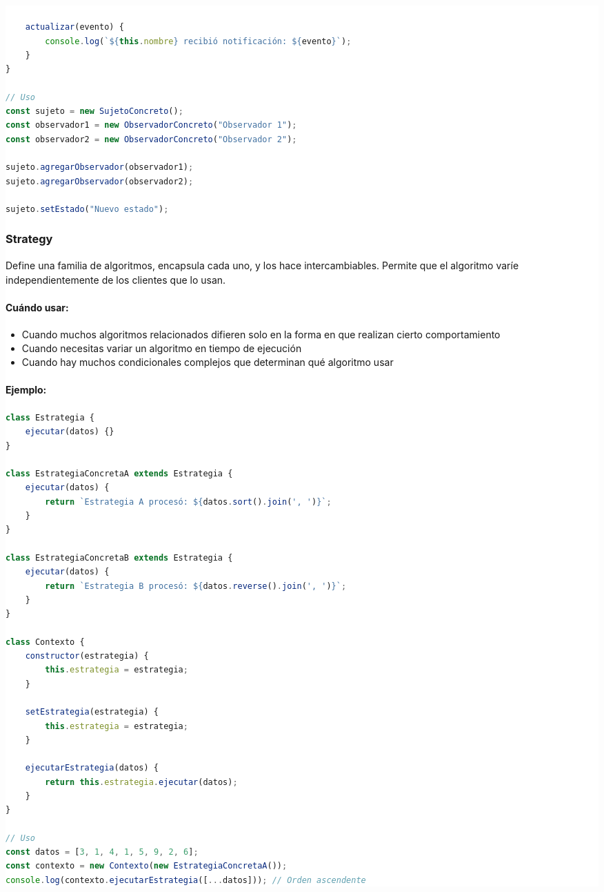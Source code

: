 ```javascript
    
    actualizar(evento) {
        console.log(`${this.nombre} recibió notificación: ${evento}`);
    }
}

// Uso
const sujeto = new SujetoConcreto();
const observador1 = new ObservadorConcreto("Observador 1");
const observador2 = new ObservadorConcreto("Observador 2");

sujeto.agregarObservador(observador1);
sujeto.agregarObservador(observador2);

sujeto.setEstado("Nuevo estado");
```

### Strategy
Define una familia de algoritmos, encapsula cada uno, y los hace intercambiables. Permite que el algoritmo varíe independientemente de los clientes que lo usan.

#### Cuándo usar:
- Cuando muchos algoritmos relacionados difieren solo en la forma en que realizan cierto comportamiento
- Cuando necesitas variar un algoritmo en tiempo de ejecución
- Cuando hay muchos condicionales complejos que determinan qué algoritmo usar

#### Ejemplo:
```javascript
class Estrategia {
    ejecutar(datos) {}
}

class EstrategiaConcretaA extends Estrategia {
    ejecutar(datos) {
        return `Estrategia A procesó: ${datos.sort().join(', ')}`;
    }
}

class EstrategiaConcretaB extends Estrategia {
    ejecutar(datos) {
        return `Estrategia B procesó: ${datos.reverse().join(', ')}`;
    }
}

class Contexto {
    constructor(estrategia) {
        this.estrategia = estrategia;
    }
    
    setEstrategia(estrategia) {
        this.estrategia = estrategia;
    }
    
    ejecutarEstrategia(datos) {
        return this.estrategia.ejecutar(datos);
    }
}

// Uso
const datos = [3, 1, 4, 1, 5, 9, 2, 6];
const contexto = new Contexto(new EstrategiaConcretaA());
console.log(contexto.ejecutarEstrategia([...datos])); // Orden ascendente
```